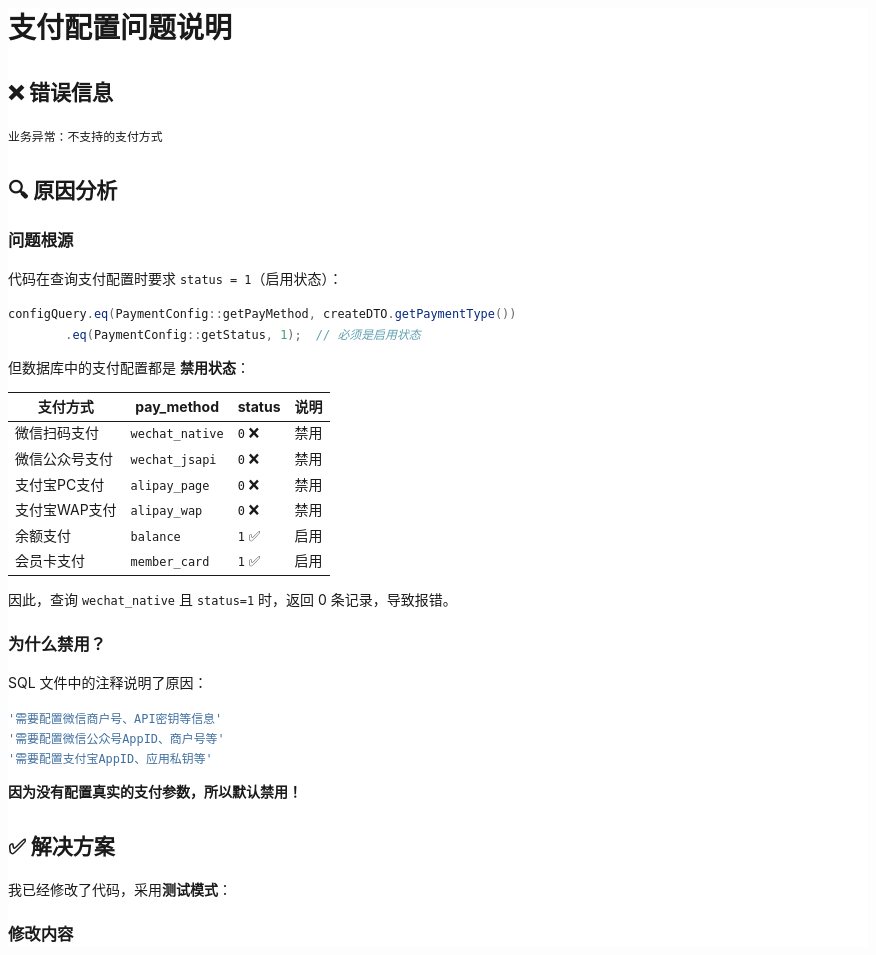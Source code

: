 # 支付配置问题说明

## ❌ 错误信息

```
业务异常：不支持的支付方式
```

## 🔍 原因分析

### 问题根源

代码在查询支付配置时要求 `status = 1`（启用状态）：
```java
configQuery.eq(PaymentConfig::getPayMethod, createDTO.getPaymentType())
        .eq(PaymentConfig::getStatus, 1);  // 必须是启用状态
```

但数据库中的支付配置都是 **禁用状态**：

| 支付方式 | pay_method | status | 说明 |
|---------|-----------|--------|------|
| 微信扫码支付 | `wechat_native` | `0` ❌ | 禁用 |
| 微信公众号支付 | `wechat_jsapi` | `0` ❌ | 禁用 |
| 支付宝PC支付 | `alipay_page` | `0` ❌ | 禁用 |
| 支付宝WAP支付 | `alipay_wap` | `0` ❌ | 禁用 |
| 余额支付 | `balance` | `1` ✅ | 启用 |
| 会员卡支付 | `member_card` | `1` ✅ | 启用 |

因此，查询 `wechat_native` 且 `status=1` 时，返回 0 条记录，导致报错。

### 为什么禁用？

SQL 文件中的注释说明了原因：
```sql
'需要配置微信商户号、API密钥等信息'
'需要配置微信公众号AppID、商户号等'
'需要配置支付宝AppID、应用私钥等'
```

**因为没有配置真实的支付参数，所以默认禁用！**

## ✅ 解决方案

我已经修改了代码，采用**测试模式**：

### 修改内容
